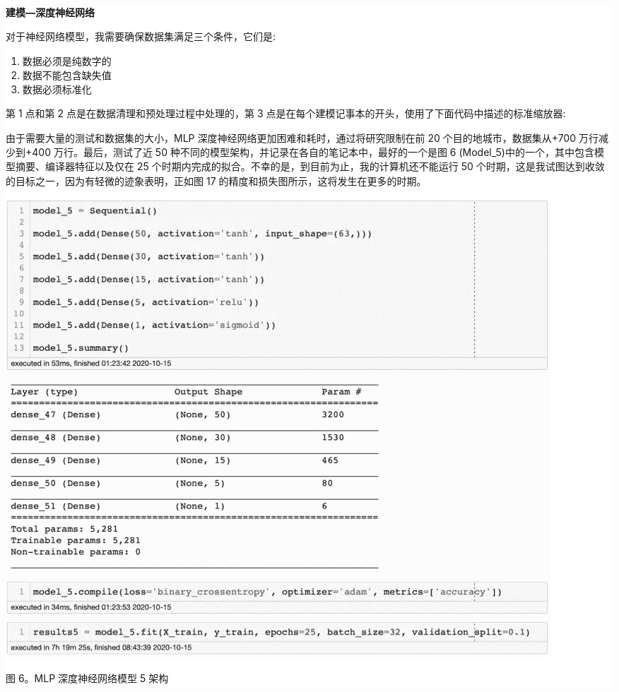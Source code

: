 **建模—深度神经网络**

对于神经网络模型，我需要确保数据集满足三个条件，它们是:

1.  数据必须是纯数字的
2.  数据不能包含缺失值
3.  数据必须标准化

第 1 点和第 2 点是在数据清理和预处理过程中处理的，第 3 点是在每个建模记事本的开头，使用了下面代码中描述的标准缩放器:

由于需要大量的测试和数据集的大小，MLP 深度神经网络更加困难和耗时，通过将研究限制在前 20 个目的地城市，数据集从+700 万行减少到+400 万行。最后，测试了近 50 种不同的模型架构，并记录在各自的笔记本中，最好的一个是图 6 (Model_5)中的一个，其中包含模型摘要、编译器特征以及仅在 25 个时期内完成的拟合。不幸的是，到目前为止，我的计算机还不能运行 50 个时期，这是我试图达到收敛的目标之一，因为有轻微的迹象表明，正如图 17 的精度和损失图所示，这将发生在更多的时期。

![](img/5ab594e6fe50f4c648a949c59556c8a7.png)

图 6。MLP 深度神经网络模型 5 架构
